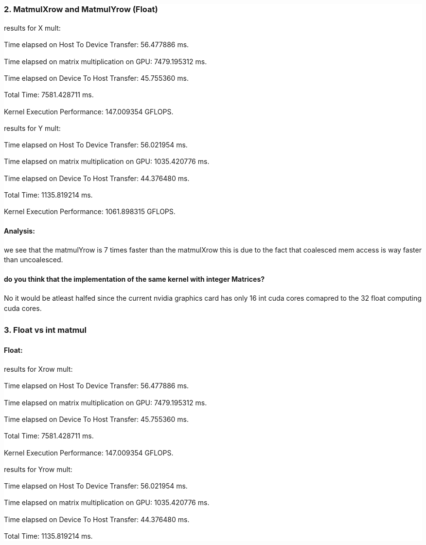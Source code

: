 ### 2. MatmulXrow and MatmulYrow (Float)

results for X mult:

Time elapsed on Host To Device Transfer: 56.477886 ms.

Time elapsed on matrix multiplication on GPU: 7479.195312 ms.

Time elapsed on Device To Host Transfer: 45.755360 ms.

Total Time: 7581.428711 ms.

Kernel Execution Performance: 147.009354 GFLOPS.


results for Y mult:

Time elapsed on Host To Device Transfer: 56.021954 ms.

Time elapsed on matrix multiplication on GPU: 1035.420776 ms.

Time elapsed on Device To Host Transfer: 44.376480 ms.

Total Time: 1135.819214 ms.

Kernel Execution Performance: 1061.898315 GFLOPS.

#### Analysis:
we see that the matmulYrow is 7 times faster than the matmulXrow this is due to the fact that coalesced mem access is way faster than uncoalesced.

####  do you think that the implementation of the same kernel with integer Matrices?
No it would be atleast halfed since the current nvidia graphics card has only 16 int cuda cores comapred to the 32 float computing cuda cores.

### 3. Float vs int matmul

#### Float:

results for Xrow mult:

Time elapsed on Host To Device Transfer: 56.477886 ms.

Time elapsed on matrix multiplication on GPU: 7479.195312 ms.

Time elapsed on Device To Host Transfer: 45.755360 ms.

Total Time: 7581.428711 ms.

Kernel Execution Performance: 147.009354 GFLOPS.


results for Yrow mult:

Time elapsed on Host To Device Transfer: 56.021954 ms.

Time elapsed on matrix multiplication on GPU: 1035.420776 ms.

Time elapsed on Device To Host Transfer: 44.376480 ms.

Total Time: 1135.819214 ms.

